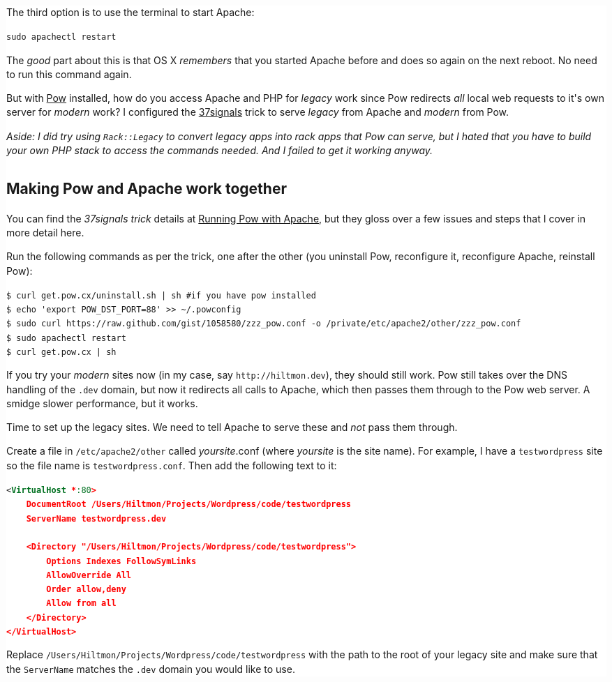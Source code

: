 The third option is to use the terminal to start Apache:

	sudo apachectl restart
	
The *good* part about this is that OS X *remembers* that you started Apache before and does so again on the next reboot. No need to run this command again.

But with [Pow][pow] installed, how do you access Apache and PHP for *legacy* work since Pow redirects *all* local web requests to it's own server for *modern* work? I configured the [37signals][37signals] trick to serve *legacy* from Apache and *modern* from Pow.

*Aside: I did try using `Rack::Legacy` to convert *legacy* apps into rack apps that Pow can serve, but I hated that you have to build your own PHP stack to access the commands needed. And I failed to get it working anyway.*

## <a name="fast"></a>Making Pow and Apache work together

You can find the *37signals trick* details at [Running Pow with Apache][github 4], but they gloss over a few issues and steps that I cover in more detail here.

Run the following commands as per the trick, one after the other  <span class="light">(you uninstall Pow, reconfigure it, reconfigure Apache, reinstall Pow)</span>:

	$ curl get.pow.cx/uninstall.sh | sh #if you have pow installed
	$ echo 'export POW_DST_PORT=88' >> ~/.powconfig
	$ sudo curl https://raw.github.com/gist/1058580/zzz_pow.conf -o /private/etc/apache2/other/zzz_pow.conf
	$ sudo apachectl restart
	$ curl get.pow.cx | sh

If you try your *modern* sites now (in my case, say `http://hiltmon.dev`), they should still work. Pow still takes over the DNS handling of the `.dev` domain, but now it redirects all calls to Apache, which then passes them through to the Pow web server. A smidge slower performance, but it works.

Time to set up the legacy sites. We need to tell Apache to serve these and *not* pass them through.

Create a file in `/etc/apache2/other` called *yoursite*.conf (where *yoursite* is the site name). For example, I have a `testwordpress` site so the file name is `testwordpress.conf`. Then add the following text to it:

``` xml
<VirtualHost *:80>
    DocumentRoot /Users/Hiltmon/Projects/Wordpress/code/testwordpress
	ServerName testwordpress.dev

    <Directory "/Users/Hiltmon/Projects/Wordpress/code/testwordpress">
        Options Indexes FollowSymLinks
	    AllowOverride All
    	Order allow,deny
      	Allow from all
	</Directory>
</VirtualHost>
```

Replace `/Users/Hiltmon/Projects/Wordpress/code/testwordpress` with the path to the root of your legacy site and make sure that the `ServerName` matches the `.dev` domain you would like to use.


[37signals]: http://37signals.com
[app]: http://alpha.app.net/hiltmon
[clickontyler]: http://clickontyler.com/blog/2012/02/web-sharing-mountain-lion/
[github]: http://mxcl.github.com/homebrew/
[github 2]: https://github.com/ddollar/foreman
[github 3]: https://github.com/textmate/textmate
[github 4]: https://github.com/37signals/pow/wiki/Running-Pow-with-Apache
[iterm2]: http://www.iterm2.com/#/section/home
[kifuapp]: http://www.kifuapp.com
[linksynergy]: http://click.linksynergy.com/fs-bin/stat?id=V41G*FiMqjc&offerid=146261&type=3&subid=0&tmpid=1826&RD_PARM1=https%253A%252F%252Fitunes.apple.com%252Fus%252Fapp%252Fkeyboard-maestro%252Fid406298247%253Fmt%253D12%2526uo%253D4%2526partnerId%253D30
[linksynergy 2]: http://click.linksynergy.com/fs-bin/stat?id=V41G*FiMqjc&offerid=146261&type=3&subid=0&tmpid=1826&RD_PARM1=https%253A%252F%252Fitunes.apple.com%252Fus%252Fapp%252Fmoom%252Fid419330170%253Fmt%253D12%2526uo%253D4%2526partnerId%253D30
[mamp]: http://www.mamp.info/en/index.html
[mysql]: http://www.mysql.com
[mysql 2]: http://dev.mysql.com/downloads/mysql/
[nodejs]: http://nodejs.org
[octopress]: http://octopress.org
[php]: http://php.net
[postgresapp]: http://postgresapp.com
[postgresql]: http://www.postgresql.org
[pow]: http://pow.cx
[redis]: http://redis.io
[rubyonrails]: http://rubyonrails.org
[rvm]: https://rvm.io
[sinatrarb]: http://www.sinatrarb.com
[twitter]: http://twitter.com/hiltmon
[wordpress]: http://wordpress.org